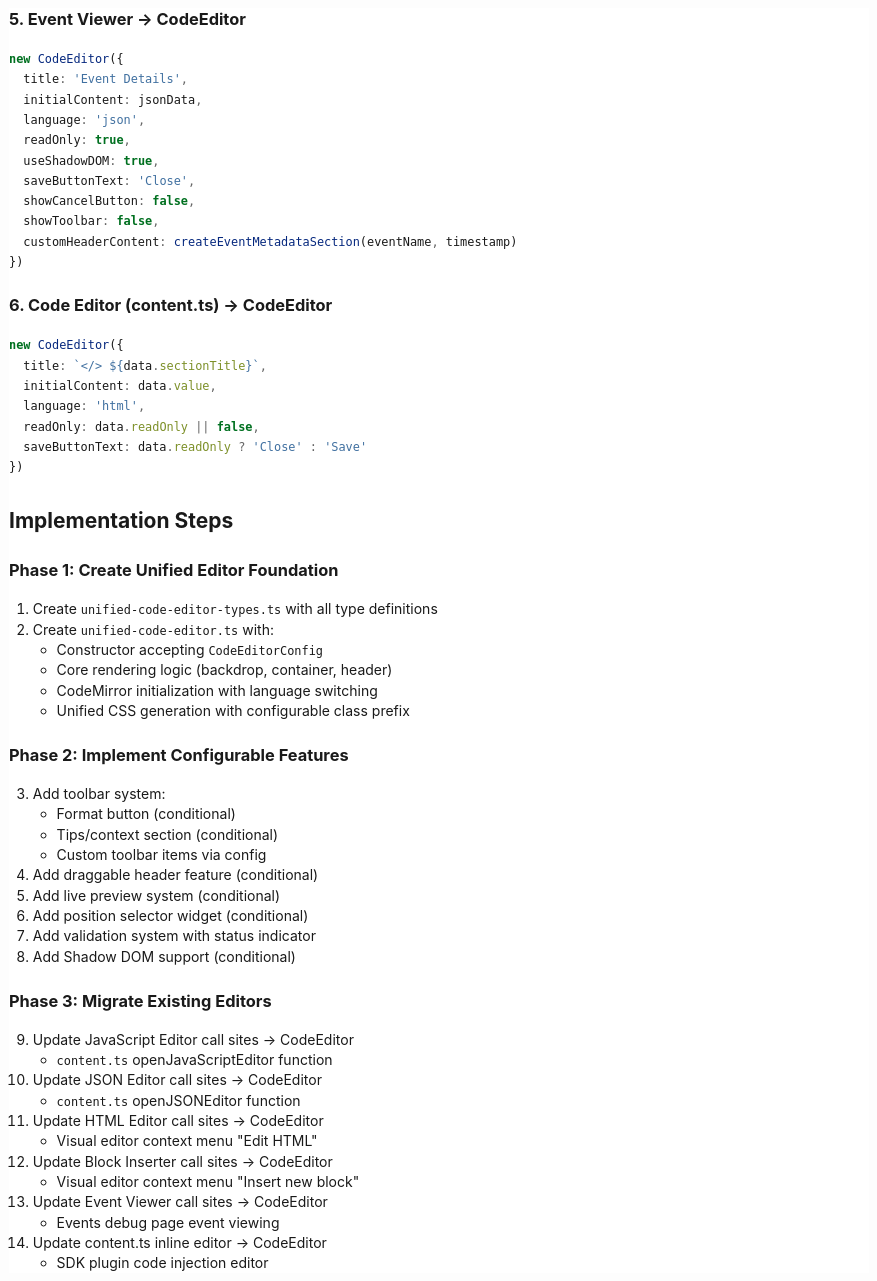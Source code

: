 ### 5. Event Viewer → CodeEditor
```typescript
new CodeEditor({
  title: 'Event Details',
  initialContent: jsonData,
  language: 'json',
  readOnly: true,
  useShadowDOM: true,
  saveButtonText: 'Close',
  showCancelButton: false,
  showToolbar: false,
  customHeaderContent: createEventMetadataSection(eventName, timestamp)
})
```

### 6. Code Editor (content.ts) → CodeEditor
```typescript
new CodeEditor({
  title: `</> ${data.sectionTitle}`,
  initialContent: data.value,
  language: 'html',
  readOnly: data.readOnly || false,
  saveButtonText: data.readOnly ? 'Close' : 'Save'
})
```

## Implementation Steps

### Phase 1: Create Unified Editor Foundation
1. Create `unified-code-editor-types.ts` with all type definitions
2. Create `unified-code-editor.ts` with:
   - Constructor accepting `CodeEditorConfig`
   - Core rendering logic (backdrop, container, header)
   - CodeMirror initialization with language switching
   - Unified CSS generation with configurable class prefix

### Phase 2: Implement Configurable Features
3. Add toolbar system:
   - Format button (conditional)
   - Tips/context section (conditional)
   - Custom toolbar items via config
4. Add draggable header feature (conditional)
5. Add live preview system (conditional)
6. Add position selector widget (conditional)
7. Add validation system with status indicator
8. Add Shadow DOM support (conditional)

### Phase 3: Migrate Existing Editors
9. Update JavaScript Editor call sites → CodeEditor
   - `content.ts` openJavaScriptEditor function
10. Update JSON Editor call sites → CodeEditor
    - `content.ts` openJSONEditor function
11. Update HTML Editor call sites → CodeEditor
    - Visual editor context menu "Edit HTML"
12. Update Block Inserter call sites → CodeEditor
    - Visual editor context menu "Insert new block"
13. Update Event Viewer call sites → CodeEditor
    - Events debug page event viewing
14. Update content.ts inline editor → CodeEditor
    - SDK plugin code injection editor
